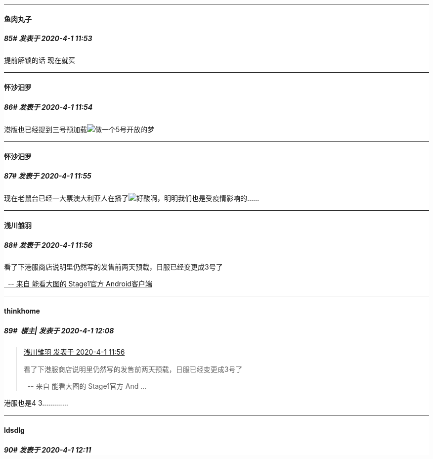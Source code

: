 -----

####  鱼肉丸子  
##### 85#       发表于 2020-4-1 11:53


提前解锁的话 现在就买


-----

####  怀沙汨罗  
##### 86#       发表于 2020-4-1 11:54


港版也已经提到三号预加载<img src="https://static.saraba1st.com/image/smiley/face2017/001.png" referrerpolicy="no-referrer">做一个5号开放的梦


-----

####  怀沙汨罗  
##### 87#       发表于 2020-4-1 11:55


现在老鼠台已经一大票澳大利亚人在播了<img src="https://static.saraba1st.com/image/smiley/face2017/001.png" referrerpolicy="no-referrer">好酸啊，明明我们也是受疫情影响的……


-----

####  浅川雏羽  
##### 88#       发表于 2020-4-1 11:56


看了下港服商店说明里仍然写的发售前两天预载，日服已经变更成3号了

[  -- 来自 能看大图的 Stage1官方 Android客户端](https://www.coolapk.com/apk/140634)


-----

####  thinkhome  
##### 89#         楼主| 发表于 2020-4-1 12:08


<blockquote><a href="httphttps://bbs.saraba1st.com/2b/forum.php?mod=redirect&amp;goto=findpost&amp;pid=46942701&amp;ptid=1921682" target="_blank">浅川雏羽 发表于 2020-4-1 11:56</a>

看了下港服商店说明里仍然写的发售前两天预载，日服已经变更成3号了


  -- 来自 能看大图的 Stage1官方 And ...</blockquote>
港服也是4 3.............


-----

####  ldsdlg  
##### 90#       发表于 2020-4-1 12:11
